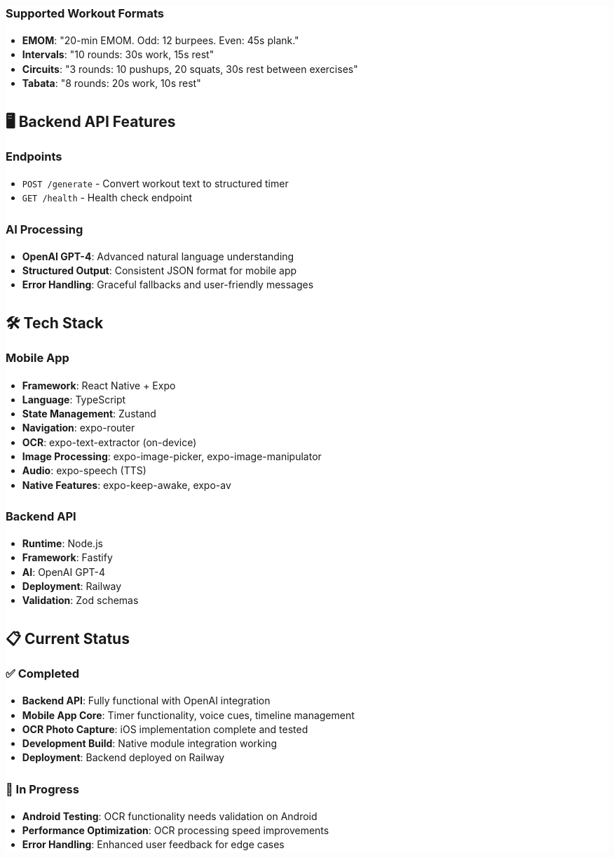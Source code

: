 ### Supported Workout Formats
- **EMOM**: "20-min EMOM. Odd: 12 burpees. Even: 45s plank."
- **Intervals**: "10 rounds: 30s work, 15s rest"
- **Circuits**: "3 rounds: 10 pushups, 20 squats, 30s rest between exercises"
- **Tabata**: "8 rounds: 20s work, 10s rest"

## 🖥️ Backend API Features

### Endpoints
- `POST /generate` - Convert workout text to structured timer
- `GET /health` - Health check endpoint

### AI Processing
- **OpenAI GPT-4**: Advanced natural language understanding
- **Structured Output**: Consistent JSON format for mobile app
- **Error Handling**: Graceful fallbacks and user-friendly messages

## 🛠️ Tech Stack

### Mobile App
- **Framework**: React Native + Expo
- **Language**: TypeScript
- **State Management**: Zustand
- **Navigation**: expo-router
- **OCR**: expo-text-extractor (on-device)
- **Image Processing**: expo-image-picker, expo-image-manipulator
- **Audio**: expo-speech (TTS)
- **Native Features**: expo-keep-awake, expo-av

### Backend API
- **Runtime**: Node.js
- **Framework**: Fastify
- **AI**: OpenAI GPT-4
- **Deployment**: Railway
- **Validation**: Zod schemas

## 📋 Current Status

### ✅ Completed
- **Backend API**: Fully functional with OpenAI integration
- **Mobile App Core**: Timer functionality, voice cues, timeline management
- **OCR Photo Capture**: iOS implementation complete and tested
- **Development Build**: Native module integration working
- **Deployment**: Backend deployed on Railway

### 🔄 In Progress
- **Android Testing**: OCR functionality needs validation on Android
- **Performance Optimization**: OCR processing speed improvements
- **Error Handling**: Enhanced user feedback for edge cases
